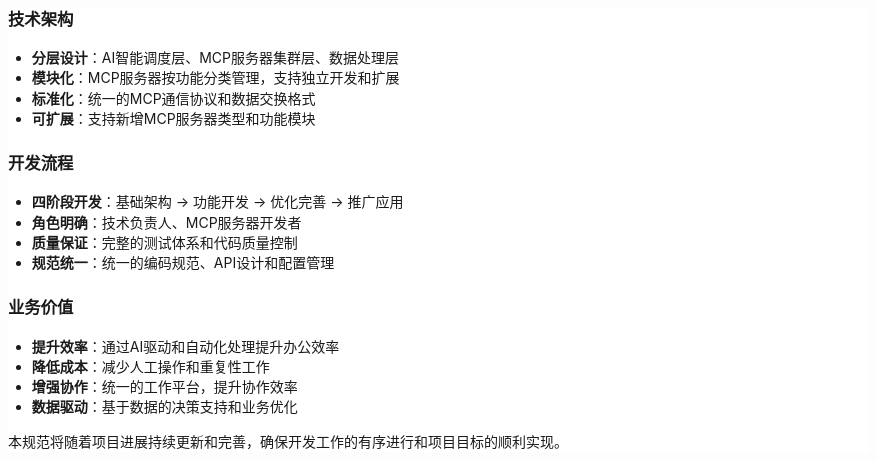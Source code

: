 ### 技术架构
- **分层设计**：AI智能调度层、MCP服务器集群层、数据处理层
- **模块化**：MCP服务器按功能分类管理，支持独立开发和扩展
- **标准化**：统一的MCP通信协议和数据交换格式
- **可扩展**：支持新增MCP服务器类型和功能模块

### 开发流程
- **四阶段开发**：基础架构 → 功能开发 → 优化完善 → 推广应用
- **角色明确**：技术负责人、MCP服务器开发者
- **质量保证**：完整的测试体系和代码质量控制
- **规范统一**：统一的编码规范、API设计和配置管理

### 业务价值
- **提升效率**：通过AI驱动和自动化处理提升办公效率
- **降低成本**：减少人工操作和重复性工作
- **增强协作**：统一的工作平台，提升协作效率
- **数据驱动**：基于数据的决策支持和业务优化

本规范将随着项目进展持续更新和完善，确保开发工作的有序进行和项目目标的顺利实现。
